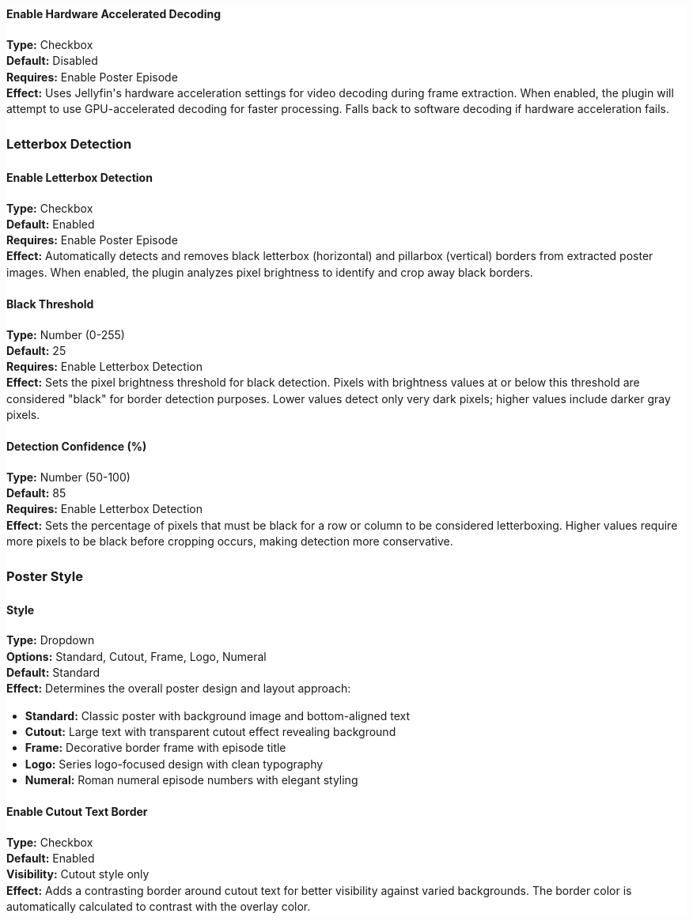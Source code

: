 #### Enable Hardware Accelerated Decoding
**Type:** Checkbox  
**Default:** Disabled  
**Requires:** Enable Poster Episode  
**Effect:** Uses Jellyfin's hardware acceleration settings for video decoding during frame extraction. When enabled, the plugin will attempt to use GPU-accelerated decoding for faster processing. Falls back to software decoding if hardware acceleration fails.

### Letterbox Detection

#### Enable Letterbox Detection
**Type:** Checkbox  
**Default:** Enabled  
**Requires:** Enable Poster Episode  
**Effect:** Automatically detects and removes black letterbox (horizontal) and pillarbox (vertical) borders from extracted poster images. When enabled, the plugin analyzes pixel brightness to identify and crop away black borders.

#### Black Threshold
**Type:** Number (0-255)  
**Default:** 25  
**Requires:** Enable Letterbox Detection  
**Effect:** Sets the pixel brightness threshold for black detection. Pixels with brightness values at or below this threshold are considered "black" for border detection purposes. Lower values detect only very dark pixels; higher values include darker gray pixels.

#### Detection Confidence (%)
**Type:** Number (50-100)  
**Default:** 85  
**Requires:** Enable Letterbox Detection  
**Effect:** Sets the percentage of pixels that must be black for a row or column to be considered letterboxing. Higher values require more pixels to be black before cropping occurs, making detection more conservative.

### Poster Style

#### Style
**Type:** Dropdown  
**Options:** Standard, Cutout, Frame, Logo, Numeral  
**Default:** Standard  
**Effect:** Determines the overall poster design and layout approach:
- **Standard:** Classic poster with background image and bottom-aligned text
- **Cutout:** Large text with transparent cutout effect revealing background
- **Frame:** Decorative border frame with episode title
- **Logo:** Series logo-focused design with clean typography
- **Numeral:** Roman numeral episode numbers with elegant styling

#### Enable Cutout Text Border
**Type:** Checkbox  
**Default:** Enabled  
**Visibility:** Cutout style only  
**Effect:** Adds a contrasting border around cutout text for better visibility against varied backgrounds. The border color is automatically calculated to contrast with the overlay color.
